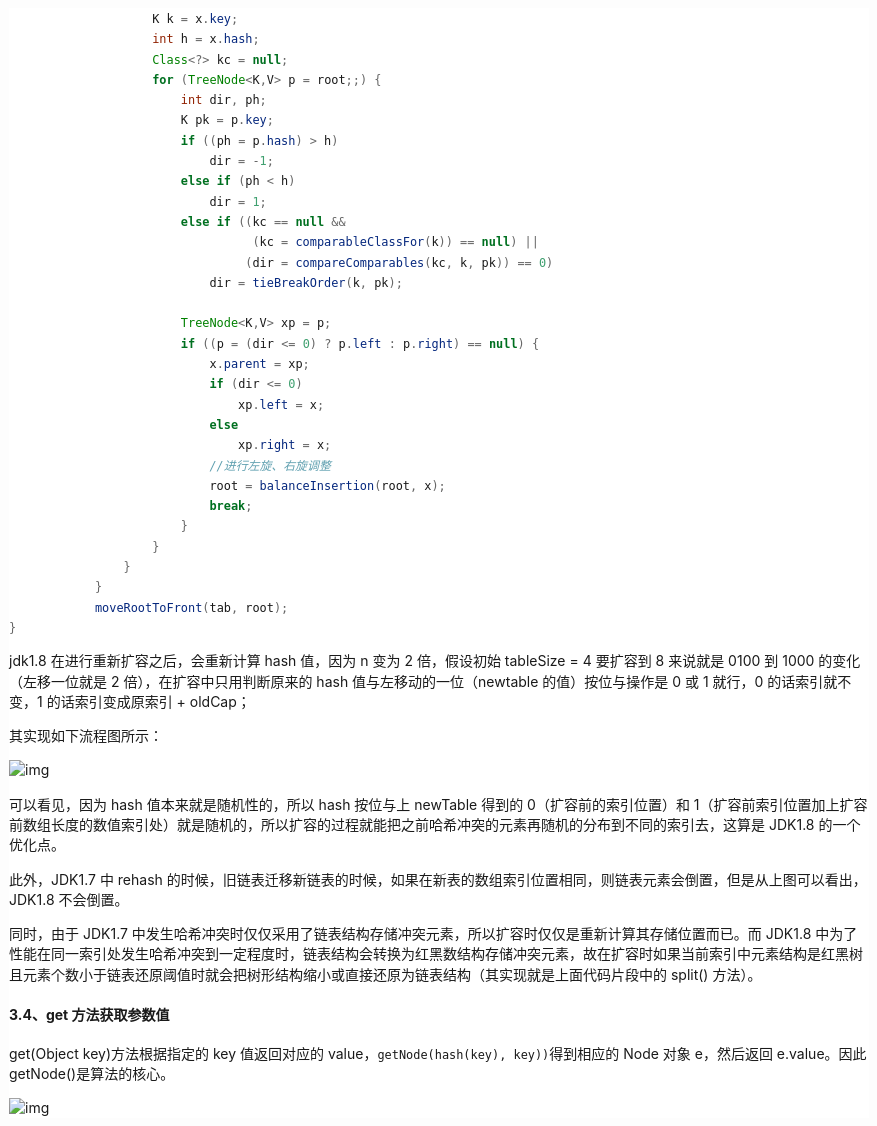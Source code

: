 ```java
                    K k = x.key;
                    int h = x.hash;
                    Class<?> kc = null;
                    for (TreeNode<K,V> p = root;;) {
                        int dir, ph;
                        K pk = p.key;
                        if ((ph = p.hash) > h)
                            dir = -1;
                        else if (ph < h)
                            dir = 1;
                        else if ((kc == null &&
                                  (kc = comparableClassFor(k)) == null) ||
                                 (dir = compareComparables(kc, k, pk)) == 0)
                            dir = tieBreakOrder(k, pk);

                        TreeNode<K,V> xp = p;
                        if ((p = (dir <= 0) ? p.left : p.right) == null) {
                            x.parent = xp;
                            if (dir <= 0)
                                xp.left = x;
                            else
                                xp.right = x;
							//进行左旋、右旋调整
                            root = balanceInsertion(root, x);
                            break;
                        }
                    }
                }
            }
            moveRootToFront(tab, root);
}
```

jdk1.8 在进行重新扩容之后，会重新计算 hash 值，因为 n 变为 2 倍，假设初始 tableSize = 4 要扩容到 8 来说就是 0100 到 1000 的变化（左移一位就是 2 倍），在扩容中只用判断原来的 hash 值与左移动的一位（newtable 的值）按位与操作是 0 或 1 就行，0 的话索引就不变，1 的话索引变成原索引 + oldCap；

其实现如下流程图所示：

![img](https://mmbiz.qpic.cn/mmbiz_jpg/laEmibHFxFw69P7lqqnHgjoy7tABoPYAlGCUpM2ewrznU7GldFhPvPBQDDUO6zOz31zdia9hALBz4kokd3iccVDjg/640?wx_fmt=jpeg&tp=webp&wxfrom=5&wx_lazy=1&wx_co=1)

可以看见，因为 hash 值本来就是随机性的，所以 hash 按位与上 newTable 得到的 0（扩容前的索引位置）和 1（扩容前索引位置加上扩容前数组长度的数值索引处）就是随机的，所以扩容的过程就能把之前哈希冲突的元素再随机的分布到不同的索引去，这算是 JDK1.8 的一个优化点。

此外，JDK1.7 中 rehash 的时候，旧链表迁移新链表的时候，如果在新表的数组索引位置相同，则链表元素会倒置，但是从上图可以看出，JDK1.8 不会倒置。

同时，由于 JDK1.7 中发生哈希冲突时仅仅采用了链表结构存储冲突元素，所以扩容时仅仅是重新计算其存储位置而已。而 JDK1.8 中为了性能在同一索引处发生哈希冲突到一定程度时，链表结构会转换为红黑数结构存储冲突元素，故在扩容时如果当前索引中元素结构是红黑树且元素个数小于链表还原阈值时就会把树形结构缩小或直接还原为链表结构（其实现就是上面代码片段中的 split() 方法）。

#### 3.4、get 方法获取参数值

get(Object key)方法根据指定的 key 值返回对应的 value，`getNode(hash(key), key))`得到相应的 Node 对象 e，然后返回 e.value。因此 getNode()是算法的核心。

![img](https://mmbiz.qpic.cn/mmbiz_jpg/laEmibHFxFw69P7lqqnHgjoy7tABoPYAlf0uehr8iah9tbuBhZiawN2ZHLRKhtJbcrX1vRruBornA6G6p1XWXCTHA/640?wx_fmt=jpeg&tp=webp&wxfrom=5&wx_lazy=1&wx_co=1)
